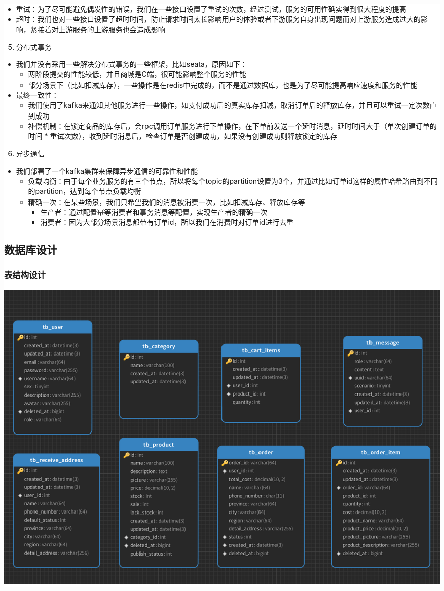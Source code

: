  - 重试：为了尽可能避免偶发性的错误，我们在一些接口设置了重试的次数，经过测试，服务的可用性确实得到很大程度的提高
  - 超时：我们也对一些接口设置了超时时间，防止请求时间太长影响用户的体验或者下游服务自身出现问题而对上游服务造成过大的影响，紧接着对上游服务的上游服务也会造成影响
5. 分布式事务
  - 我们并没有采用一些解决分布式事务的一些框架，比如seata，原因如下：
    - 两阶段提交的性能较低，并且商城是C端，很可能影响整个服务的性能
    - 部分场景下（比如扣减库存），一些操作是在redis中完成的，而不是通过数据库，也是为了尽可能提高响应速度和服务的性能
  - 最终一致性：
    - 我们使用了kafka来通知其他服务进行一些操作，如支付成功后的真实库存扣减，取消订单后的释放库存，并且可以重试一定次数直到成功
    - 补偿机制：在锁定商品的库存后，会rpc调用订单服务进行下单操作，在下单前发送一个延时消息，延时时间大于（单次创建订单的时间 * 重试次数），收到延时消息后，检查订单是否创建成功，如果没有创建成功则释放锁定的库存
6. 异步通信
  - 我们部署了一个kafka集群来保障异步通信的可靠性和性能
    - 负载均衡：由于每个业务服务的有三个节点，所以将每个topic的partition设置为3个，并通过比如订单id这样的属性哈希路由到不同的partition，达到每个节点负载均衡
    - 精确一次：在某些场景，我们只希望我们的消息被消费一次，比如扣减库存、释放库存等
      - 生产者：通过配置幂等消费者和事务消息等配置，实现生产者的精确一次
      - 消费者：因为大部分场景消息都带有订单id，所以我们在消费时对订单id进行去重

## 数据库设计

### 表结构设计
![输入图片说明](img/%E6%95%B0%E6%8D%AE%E5%BA%93%E8%A1%A8%E7%BB%93%E6%9E%84.png)
